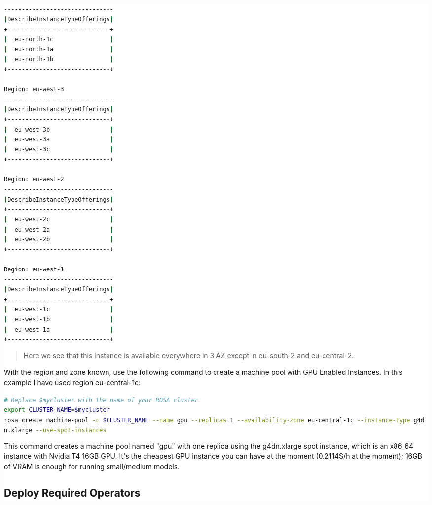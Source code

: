 ```bash
-------------------------------
|DescribeInstanceTypeOfferings|
+-----------------------------+
|  eu-north-1c                |
|  eu-north-1a                |
|  eu-north-1b                |
+-----------------------------+

Region: eu-west-3
-------------------------------
|DescribeInstanceTypeOfferings|
+-----------------------------+
|  eu-west-3b                 |
|  eu-west-3a                 |
|  eu-west-3c                 |
+-----------------------------+

Region: eu-west-2
-------------------------------
|DescribeInstanceTypeOfferings|
+-----------------------------+
|  eu-west-2c                 |
|  eu-west-2a                 |
|  eu-west-2b                 |
+-----------------------------+

Region: eu-west-1
-------------------------------
|DescribeInstanceTypeOfferings|
+-----------------------------+
|  eu-west-1c                 |
|  eu-west-1b                 |
|  eu-west-1a                 |
+-----------------------------+
```
> Here we see that this instance is available everywhere in 3 AZ except in eu-south-2 and eu-central-2.

With the region and zone known, use the following command to create a machine pool with GPU Enabled Instances. In this example I have used region eu-central-1c:

```bash
# Replace $mycluster with the name of your ROSA cluster
export CLUSTER_NAME=$mycluster
rosa create machine-pool -c $CLUSTER_NAME --name gpu --replicas=1 --availability-zone eu-central-1c --instance-type g4dn.xlarge --use-spot-instances
```

This command creates a machine pool named "gpu" with one replica using the g4dn.xlarge spot instance, which is an x86_64 instance with Nvidia T4 16GB GPU. It's the cheapest GPU instance you can have at the moment (0.2114$/h at the moment); 16GB of VRAM is enough for running small/medium models. 

## Deploy Required Operators

